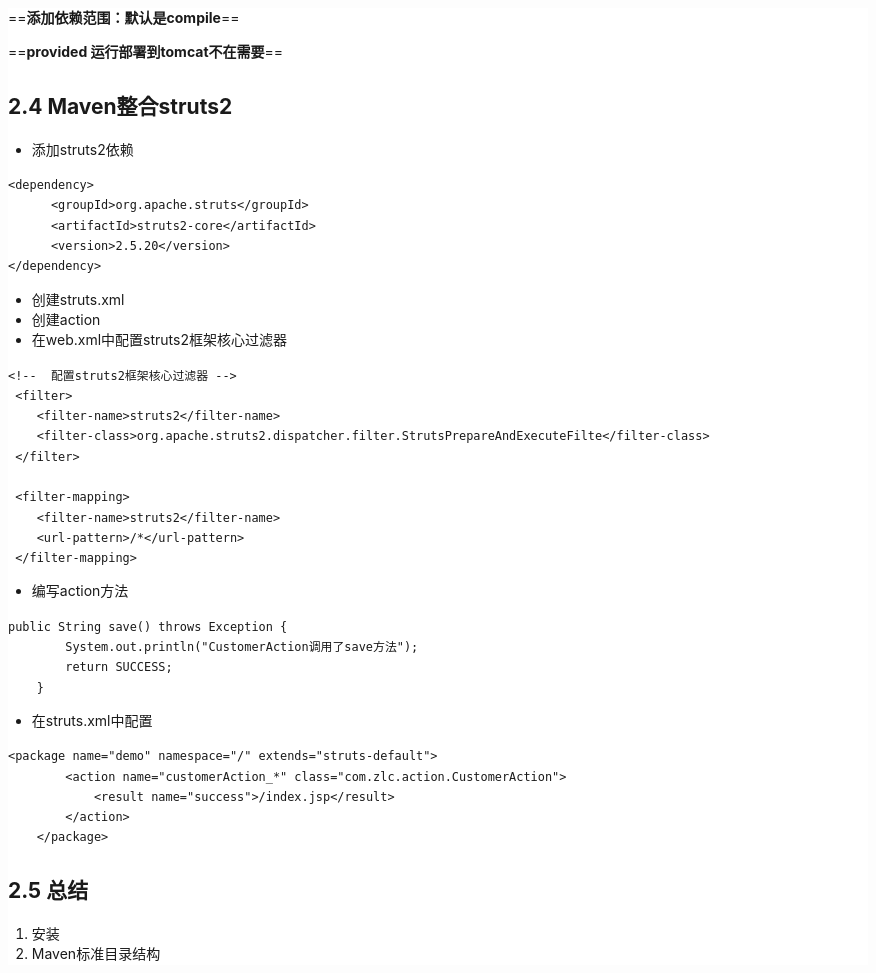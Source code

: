 ==**添加依赖范围：默认是compile**==

==**provided 运行部署到tomcat不在需要**==


## 2.4 Maven整合struts2
- 添加struts2依赖

```
<dependency>
	  <groupId>org.apache.struts</groupId>
	  <artifactId>struts2-core</artifactId>
	  <version>2.5.20</version>
</dependency>
```

- 创建struts.xml
- 创建action
- 在web.xml中配置struts2框架核心过滤器

```
<!--  配置struts2框架核心过滤器 -->
 <filter>
 	<filter-name>struts2</filter-name>
 	<filter-class>org.apache.struts2.dispatcher.filter.StrutsPrepareAndExecuteFilte</filter-class>
 </filter>
 
 <filter-mapping>
 	<filter-name>struts2</filter-name>
 	<url-pattern>/*</url-pattern>
 </filter-mapping>
```
- 编写action方法

```
public String save() throws Exception {
		System.out.println("CustomerAction调用了save方法");
		return SUCCESS;
	}
```

- 在struts.xml中配置

```
<package name="demo" namespace="/" extends="struts-default">
    	<action name="customerAction_*" class="com.zlc.action.CustomerAction">
    		<result name="success">/index.jsp</result>
    	</action>
    </package>
```

## 2.5 总结
1. 安装
2. Maven标准目录结构
